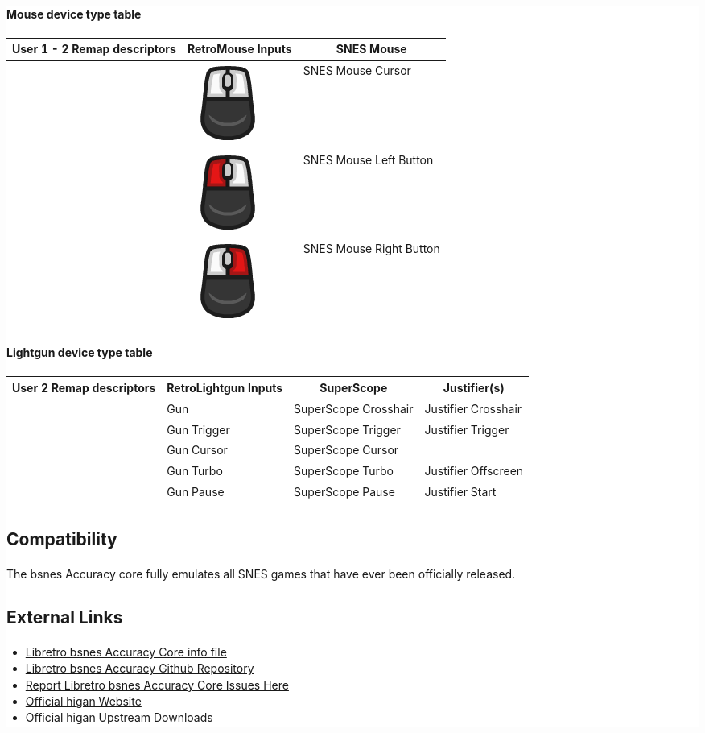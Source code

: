 #### Mouse device type table

| User 1 - 2 Remap descriptors  | RetroMouse Inputs                       | SNES Mouse               |
|-------------------------------|------------------------------------------|-------------------------|
|                               | ![](images/RetroMouse/Retro_Mouse.png)   | SNES Mouse Cursor       |
|                               | ![](images/RetroMouse/Retro_Left.png)    | SNES Mouse Left Button  |
|                               | ![](images/RetroMouse/Retro_Right.png)   | SNES Mouse Right Button |

#### Lightgun device type table

| User 2 Remap descriptors      | RetroLightgun Inputs | SuperScope           | Justifier(s)        |
|-------------------------------|----------------------|----------------------|---------------------|
|                               | Gun                  | SuperScope Crosshair | Justifier Crosshair |
|                               | Gun Trigger          | SuperScope Trigger   | Justifier Trigger   |
|                               | Gun Cursor           | SuperScope Cursor    |                     |
|                               | Gun Turbo            | SuperScope Turbo     | Justifier Offscreen |
|                               | Gun Pause            | SuperScope Pause     | Justifier Start     |

## Compatibility

The bsnes Accuracy core fully emulates all SNES games that have ever been officially released. 

## External Links

- [Libretro bsnes Accuracy Core info file](https://github.com/libretro/libretro-super/blob/master/dist/info/bsnes_accuracy_libretro.info)
- [Libretro bsnes Accuracy Github Repository](https://github.com/libretro/bsnes-libretro)
- [Report Libretro bsnes Accuracy Core Issues Here](https://github.com/libretro/bsnes-libretro/issues)
- [Official higan Website](https://byuu.org/)
- [Official higan Upstream Downloads](https://byuu.org/emulation/higan/)